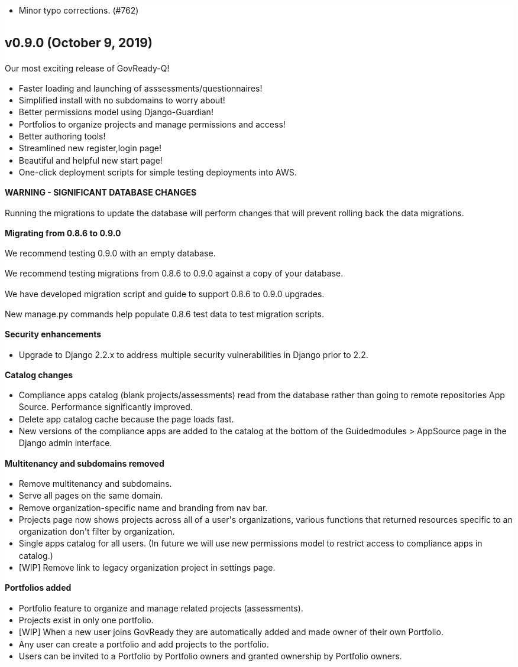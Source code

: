 * Minor typo corrections. (#762)

v0.9.0 (October 9, 2019)
------------------------

Our most exciting release of GovReady-Q!

* Faster loading and launching of asssessments/questionnaires!
* Simplified install with no subdomains to worry about!
* Better permissions model using Django-Guardian!
* Portfolios to organize projects and manage permissions and access!
* Better authoring tools!
* Streamlined new register,login page!
* Beautiful and helpful new start page!
* One-click deployment scripts for simple testing deployments into AWS.

**WARNING - SIGNIFICANT DATABASE CHANGES**

Running the migrations to update the database will perform changes that will prevent rolling back the data migrations.

**Migrating from 0.8.6 to 0.9.0**

We recommend testing 0.9.0 with an empty database.

We recommend testing migrations from 0.8.6 to 0.9.0 against a copy of your database.

We have developed migration script and guide to support 0.8.6 to 0.9.0 upgrades.

New manage.py commands help populate 0.8.6 test data to test migration scripts.

**Security enhancements**

* Upgrade to Django 2.2.x to address multiple security vulnerabilities in Django prior to 2.2.

**Catalog changes**

* Compliance apps catalog (blank projects/assessments) read from the database rather than going to remote repositories App Source. Performance significantly improved.
* Delete app catalog cache because the page loads fast.
* New versions of the compliance apps are added to the catalog at the bottom of the Guidedmodules > AppSource page in the Django admin interface.

**Multitenancy and subdomains removed**

* Remove multitenancy and subdomains.
* Serve all pages on the same domain.
* Remove organization-specific name and branding from nav bar.
* Projects page now shows projects across all of a user's organizations, various functions that returned resources specific to an organization don't filter by organization.
* Single apps catalog for all users. (In future we will use new permissions model to restrict access to compliance apps in catalog.)
* [WIP] Remove link to legacy organization project in settings page.

**Portfolios added**

* Portfolio feature to organize and manage related projects (assessments).
* Projects exist in only one portfolio.
* [WIP] When a new user joins GovReady they are automatically added and made owner of their own Portfolio.
* Any user can create a portfolio and add projects to the portfolio.
* Users can be invited to a Portfolio by Portfolio owners and granted ownership by Portfolio owners.
